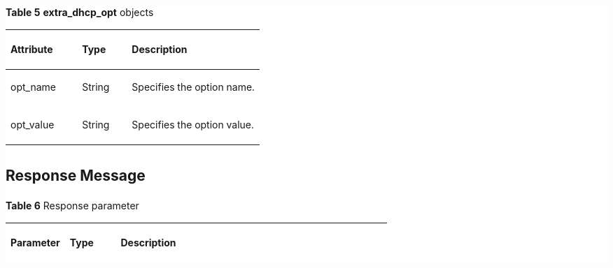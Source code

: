 **Table  5** **extra\_dhcp\_opt**  objects

<a name="table10898183911816"></a>
<table><thead align="left"><tr id="row18899143991812"><th class="cellrowborder" valign="top" width="28.162816281628167%" id="mcps1.2.4.1.1"><p id="p68991939161818"><a name="p68991939161818"></a><a name="p68991939161818"></a><strong id="b424211923311"><a name="b424211923311"></a><a name="b424211923311"></a>Attribute</strong></p>
</th>
<th class="cellrowborder" valign="top" width="19.621962196219624%" id="mcps1.2.4.1.2"><p id="p78991639111813"><a name="p78991639111813"></a><a name="p78991639111813"></a><strong id="b440212103336"><a name="b440212103336"></a><a name="b440212103336"></a>Type</strong></p>
</th>
<th class="cellrowborder" valign="top" width="52.21522152215221%" id="mcps1.2.4.1.3"><p id="p28991391181"><a name="p28991391181"></a><a name="p28991391181"></a><strong id="b144611113338"><a name="b144611113338"></a><a name="b144611113338"></a>Description</strong></p>
</th>
</tr>
</thead>
<tbody><tr id="row10899339141820"><td class="cellrowborder" valign="top" width="28.162816281628167%" headers="mcps1.2.4.1.1 "><p id="p98991039151815"><a name="p98991039151815"></a><a name="p98991039151815"></a>opt_name</p>
</td>
<td class="cellrowborder" valign="top" width="19.621962196219624%" headers="mcps1.2.4.1.2 "><p id="p118999393186"><a name="p118999393186"></a><a name="p118999393186"></a>String</p>
</td>
<td class="cellrowborder" valign="top" width="52.21522152215221%" headers="mcps1.2.4.1.3 "><p id="p189953910181"><a name="p189953910181"></a><a name="p189953910181"></a>Specifies the option name.</p>
</td>
</tr>
<tr id="row18899143971815"><td class="cellrowborder" valign="top" width="28.162816281628167%" headers="mcps1.2.4.1.1 "><p id="p48991939171810"><a name="p48991939171810"></a><a name="p48991939171810"></a>opt_value</p>
</td>
<td class="cellrowborder" valign="top" width="19.621962196219624%" headers="mcps1.2.4.1.2 "><p id="p98998398186"><a name="p98998398186"></a><a name="p98998398186"></a>String</p>
</td>
<td class="cellrowborder" valign="top" width="52.21522152215221%" headers="mcps1.2.4.1.3 "><p id="p168991839151814"><a name="p168991839151814"></a><a name="p168991839151814"></a>Specifies the option value.</p>
</td>
</tr>
</tbody>
</table>

## Response Message<a name="en-us_topic_0062207392_section28572113"></a>

**Table  6**  Response parameter

<a name="en-us_topic_0062207392_table1281126"></a>
<table><thead align="left"><tr id="en-us_topic_0062207392_row10321460"><th class="cellrowborder" valign="top" width="15.559999999999999%" id="mcps1.2.4.1.1"><p id="en-us_topic_0062207392_p30731970"><a name="en-us_topic_0062207392_p30731970"></a><a name="en-us_topic_0062207392_p30731970"></a>Parameter</p>
</th>
<th class="cellrowborder" valign="top" width="13.33%" id="mcps1.2.4.1.2"><p id="en-us_topic_0062207392_p6261652"><a name="en-us_topic_0062207392_p6261652"></a><a name="en-us_topic_0062207392_p6261652"></a>Type</p>
</th>
<th class="cellrowborder" valign="top" width="71.11%" id="mcps1.2.4.1.3"><p id="en-us_topic_0062207392_p12079142"><a name="en-us_topic_0062207392_p12079142"></a><a name="en-us_topic_0062207392_p12079142"></a>Description</p>
</th>
</tr>